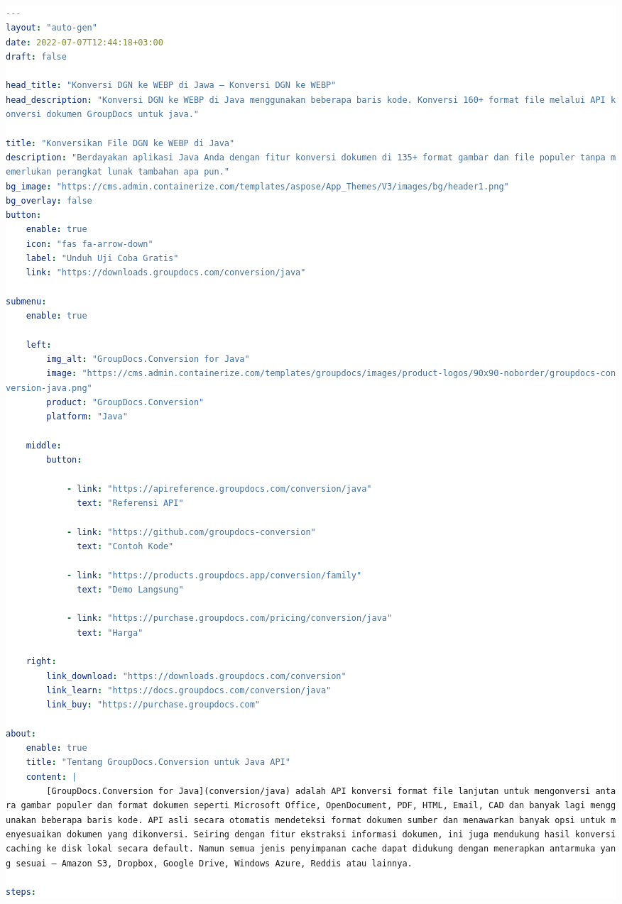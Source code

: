 ```yaml
---
layout: "auto-gen"
date: 2022-07-07T12:44:18+03:00
draft: false

head_title: "Konversi DGN ke WEBP di Jawa – Konversi DGN ke WEBP"
head_description: "Konversi DGN ke WEBP di Java menggunakan beberapa baris kode. Konversi 160+ format file melalui API konversi dokumen GroupDocs untuk java."

title: "Konversikan File DGN ke WEBP di Java"
description: "Berdayakan aplikasi Java Anda dengan fitur konversi dokumen di 135+ format gambar dan file populer tanpa memerlukan perangkat lunak tambahan apa pun."
bg_image: "https://cms.admin.containerize.com/templates/aspose/App_Themes/V3/images/bg/header1.png"
bg_overlay: false
button:
    enable: true
    icon: "fas fa-arrow-down"
    label: "Unduh Uji Coba Gratis"
    link: "https://downloads.groupdocs.com/conversion/java"

submenu:
    enable: true

    left:
        img_alt: "GroupDocs.Conversion for Java"
        image: "https://cms.admin.containerize.com/templates/groupdocs/images/product-logos/90x90-noborder/groupdocs-conversion-java.png"
        product: "GroupDocs.Conversion"
        platform: "Java"

    middle:
        button:

            - link: "https://apireference.groupdocs.com/conversion/java"
              text: "Referensi API"

            - link: "https://github.com/groupdocs-conversion"
              text: "Contoh Kode"

            - link: "https://products.groupdocs.app/conversion/family"
              text: "Demo Langsung"

            - link: "https://purchase.groupdocs.com/pricing/conversion/java"
              text: "Harga"

    right:
        link_download: "https://downloads.groupdocs.com/conversion"
        link_learn: "https://docs.groupdocs.com/conversion/java"
        link_buy: "https://purchase.groupdocs.com"

about:
    enable: true
    title: "Tentang GroupDocs.Conversion untuk Java API"
    content: |
        [GroupDocs.Conversion for Java](conversion/java) adalah API konversi format file lanjutan untuk mengonversi antara gambar populer dan format dokumen seperti Microsoft Office, OpenDocument, PDF, HTML, Email, CAD dan banyak lagi menggunakan beberapa baris kode. API asli secara otomatis mendeteksi format dokumen sumber dan menawarkan banyak opsi untuk menyesuaikan dokumen yang dikonversi. Seiring dengan fitur ekstraksi informasi dokumen, ini juga mendukung hasil konversi caching ke disk lokal secara default. Namun semua jenis penyimpanan cache dapat didukung dengan menerapkan antarmuka yang sesuai – Amazon S3, Dropbox, Google Drive, Windows Azure, Reddis atau lainnya.

steps:
```